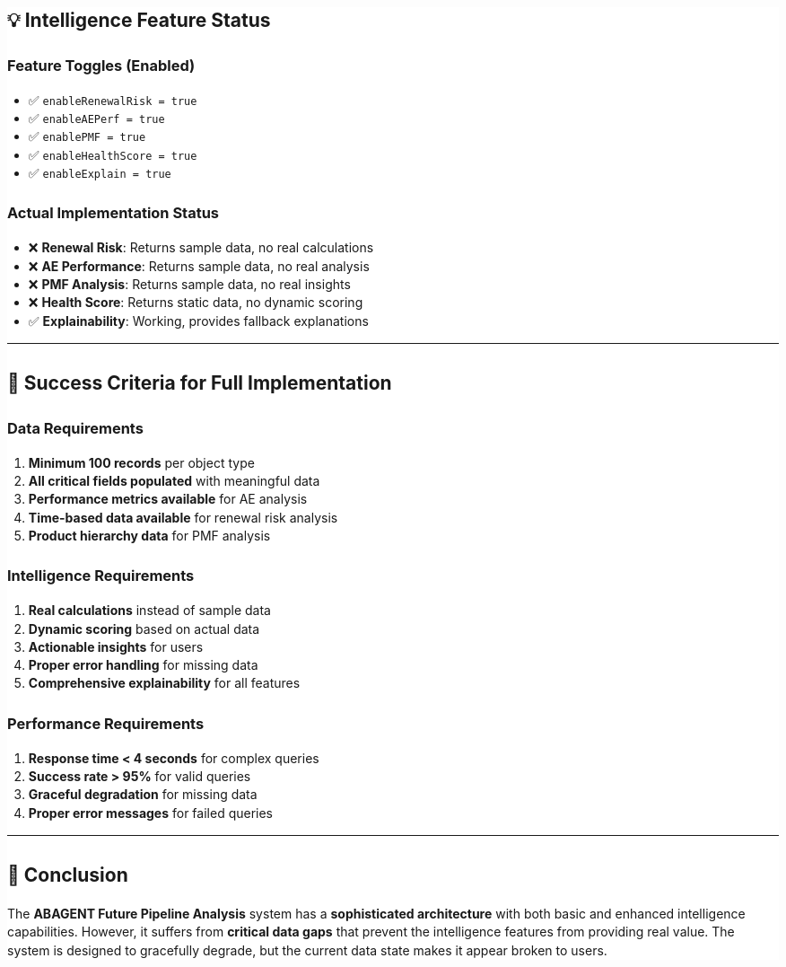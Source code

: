 ## **💡 Intelligence Feature Status**

### **Feature Toggles (Enabled)**
- ✅ `enableRenewalRisk = true`
- ✅ `enableAEPerf = true`
- ✅ `enablePMF = true`
- ✅ `enableHealthScore = true`
- ✅ `enableExplain = true`

### **Actual Implementation Status**
- ❌ **Renewal Risk**: Returns sample data, no real calculations
- ❌ **AE Performance**: Returns sample data, no real analysis
- ❌ **PMF Analysis**: Returns sample data, no real insights
- ❌ **Health Score**: Returns static data, no dynamic scoring
- ✅ **Explainability**: Working, provides fallback explanations

---

## **🚀 Success Criteria for Full Implementation**

### **Data Requirements**
1. **Minimum 100 records** per object type
2. **All critical fields populated** with meaningful data
3. **Performance metrics available** for AE analysis
4. **Time-based data available** for renewal risk analysis
5. **Product hierarchy data** for PMF analysis

### **Intelligence Requirements**
1. **Real calculations** instead of sample data
2. **Dynamic scoring** based on actual data
3. **Actionable insights** for users
4. **Proper error handling** for missing data
5. **Comprehensive explainability** for all features

### **Performance Requirements**
1. **Response time < 4 seconds** for complex queries
2. **Success rate > 95%** for valid queries
3. **Graceful degradation** for missing data
4. **Proper error messages** for failed queries

---

## **🎯 Conclusion**

The **ABAGENT Future Pipeline Analysis** system has a **sophisticated architecture** with both basic and enhanced intelligence capabilities. However, it suffers from **critical data gaps** that prevent the intelligence features from providing real value. The system is designed to gracefully degrade, but the current data state makes it appear broken to users.
